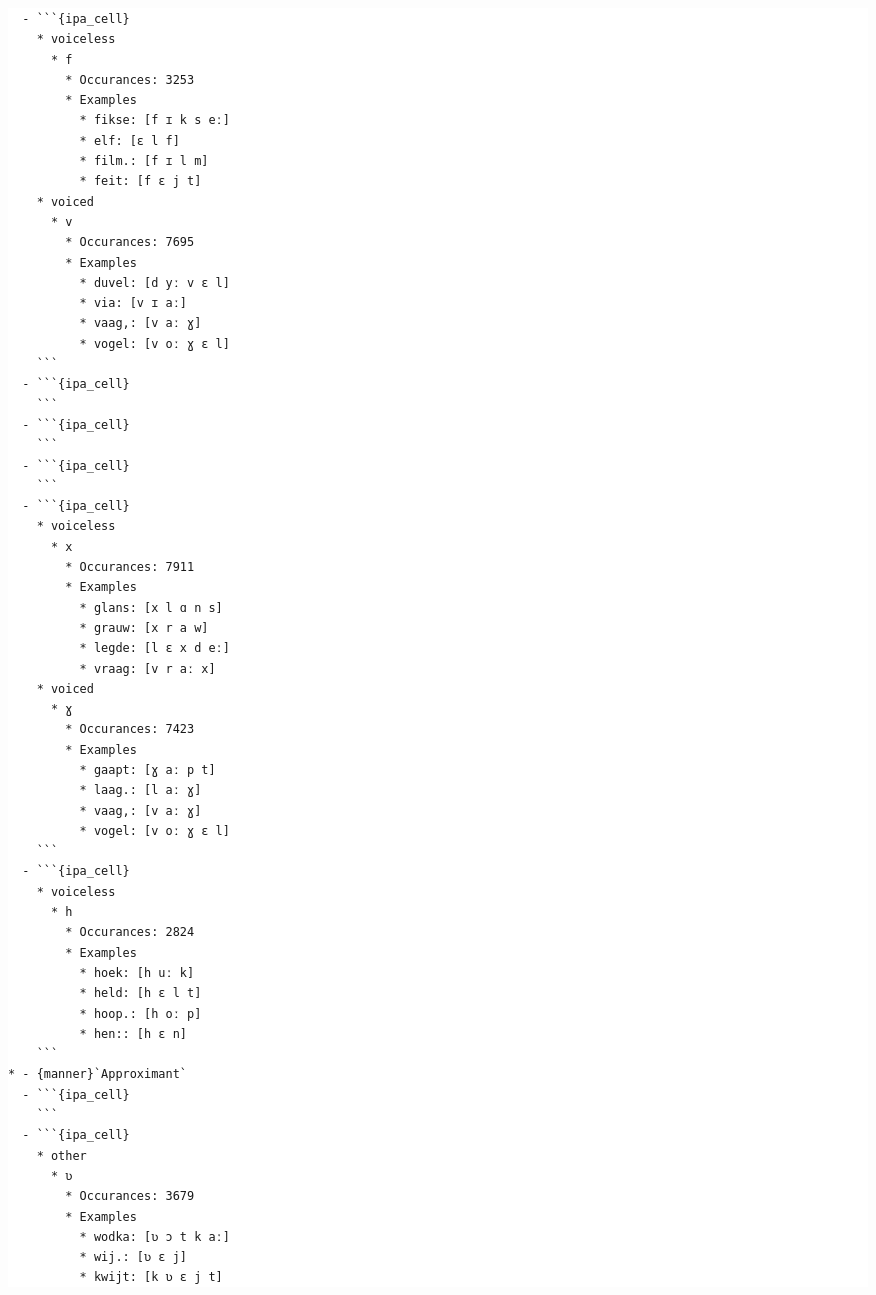 ``````{list-table}
  - ```{ipa_cell}
    * voiceless
      * f
        * Occurances: 3253
        * Examples
          * fikse: [f ɪ k s eː]
          * elf: [ɛ l f]
          * film.: [f ɪ l m]
          * feit: [f ɛ j t]
    * voiced
      * v
        * Occurances: 7695
        * Examples
          * duvel: [d yː v ɛ l]
          * via: [v ɪ aː]
          * vaag,: [v aː ɣ]
          * vogel: [v oː ɣ ɛ l]
    ```
  - ```{ipa_cell}
    ```
  - ```{ipa_cell}
    ```
  - ```{ipa_cell}
    ```
  - ```{ipa_cell}
    * voiceless
      * x
        * Occurances: 7911
        * Examples
          * glans: [x l ɑ n s]
          * grauw: [x r a w]
          * legde: [l ɛ x d eː]
          * vraag: [v r aː x]
    * voiced
      * ɣ
        * Occurances: 7423
        * Examples
          * gaapt: [ɣ aː p t]
          * laag.: [l aː ɣ]
          * vaag,: [v aː ɣ]
          * vogel: [v oː ɣ ɛ l]
    ```
  - ```{ipa_cell}
    * voiceless
      * h
        * Occurances: 2824
        * Examples
          * hoek: [h uː k]
          * held: [h ɛ l t]
          * hoop.: [h oː p]
          * hen:: [h ɛ n]
    ```
* - {manner}`Approximant`
  - ```{ipa_cell}
    ```
  - ```{ipa_cell}
    * other
      * ʋ
        * Occurances: 3679
        * Examples
          * wodka: [ʋ ɔ t k aː]
          * wij.: [ʋ ɛ j]
          * kwijt: [k ʋ ɛ j t]
``````
